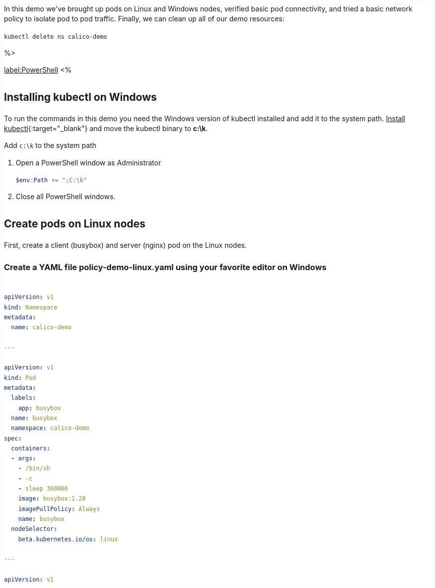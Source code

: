 In this demo we've brought up pods on Linux and Windows nodes, verified basic pod connectivity, and tried a
basic network policy to isolate pod to pod traffic. Finally, we can clean up all of our demo resources:

```bash
kubectl delete ns calico-demo
```
%>

  <label:PowerShell>
  <%
## Installing kubectl on Windows

To run the commands in this demo you need the Windows version of kubectl installed and add it to the system path. 
[Install kubectl](https://kubernetes.io/docs/tasks/tools/install-kubectl-windows/){:target="_blank"} and move the kubectl binary to **c:\k**.

Add `c:\k` to the system path
1. Open a PowerShell window as Administrator

    ```powershell
    $env:Path += ";C:\k"
    ```
1. Close all PowerShell windows.

## Create pods on Linux nodes

First, create a client (busybox) and server (nginx) pod on the Linux nodes.

### Create a YAML file policy-demo-linux.yaml using your favorite editor on Windows

```yaml

apiVersion: v1
kind: Namespace
metadata:
  name: calico-demo

---

apiVersion: v1
kind: Pod
metadata:
  labels:
    app: busybox
  name: busybox
  namespace: calico-demo
spec:
  containers:
  - args:
    - /bin/sh
    - -c
    - sleep 360000
    image: busybox:1.28
    imagePullPolicy: Always
    name: busybox
  nodeSelector:
    beta.kubernetes.io/os: linux

---

apiVersion: v1
```